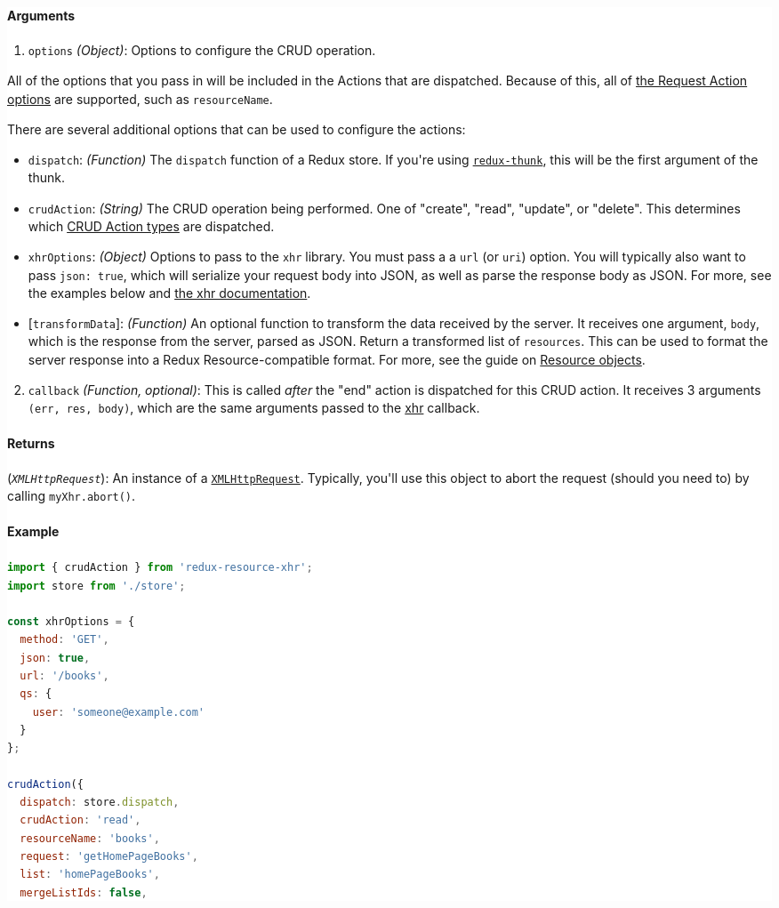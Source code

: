 #### Arguments

1. `options` *(Object)*: Options to configure the CRUD operation.

  All of the options that you pass in will be included in the Actions that are
  dispatched. Because of this, all of
  [the Request Action options](/docs/requests/request-actions.md) are supported, such
  as `resourceName`.

  There are several additional options that can be used to configure the
  actions:

  * `dispatch`: *(Function)* The `dispatch` function of a Redux store. If you're using
    [`redux-thunk`]((https://github.com/gaearon/redux-thunk)), this will be the first
    argument of the thunk.

  * `crudAction`: *(String)* The CRUD operation being performed. One of "create",
    "read", "update", or "delete". This determines which
    [CRUD Action types](/docs/api-reference/action-types.md) are dispatched.

  * `xhrOptions`: *(Object)* Options to pass to the `xhr` library. You must pass
    a a `url` (or `uri`) option. You will typically also want to pass
    `json: true`, which will serialize your request body into JSON, as well as
    parse the response body as JSON. For more, see the examples below and
    [the xhr documentation](https://github.com/naugtur/xhr).

  * [`transformData`]: *(Function)* An optional function to transform the data
    received by the server. It receives one argument, `body`, which is the
    response from the server, parsed as JSON. Return a transformed list of
    `resources`. This can be used to format the server response into a
    Redux Resource-compatible format. For more, see the guide on
    [Resource objects](/docs/resources/resource-objects.md).

2. `callback` *(Function, optional)*: This is called _after_ the "end" action is
  dispatched for this CRUD action. It receives 3 arguments `(err, res, body)`,
  which are the same arguments passed to the
  [xhr](https://www.npmjs.com/package/xhr#var-req--xhroptions-callback)
  callback.

#### Returns

(*`XMLHttpRequest`*): An instance of a
[`XMLHttpRequest`](https://developer.mozilla.org/en-US/docs/Web/API/XMLHttpRequest).
Typically, you'll use this object to abort the request (should you need to) by
calling `myXhr.abort()`.

#### Example

```js
import { crudAction } from 'redux-resource-xhr';
import store from './store';

const xhrOptions = {
  method: 'GET',
  json: true,
  url: '/books',
  qs: {
    user: 'someone@example.com'
  }
};

crudAction({
  dispatch: store.dispatch,
  crudAction: 'read',
  resourceName: 'books',
  request: 'getHomePageBooks',
  list: 'homePageBooks',
  mergeListIds: false,
```